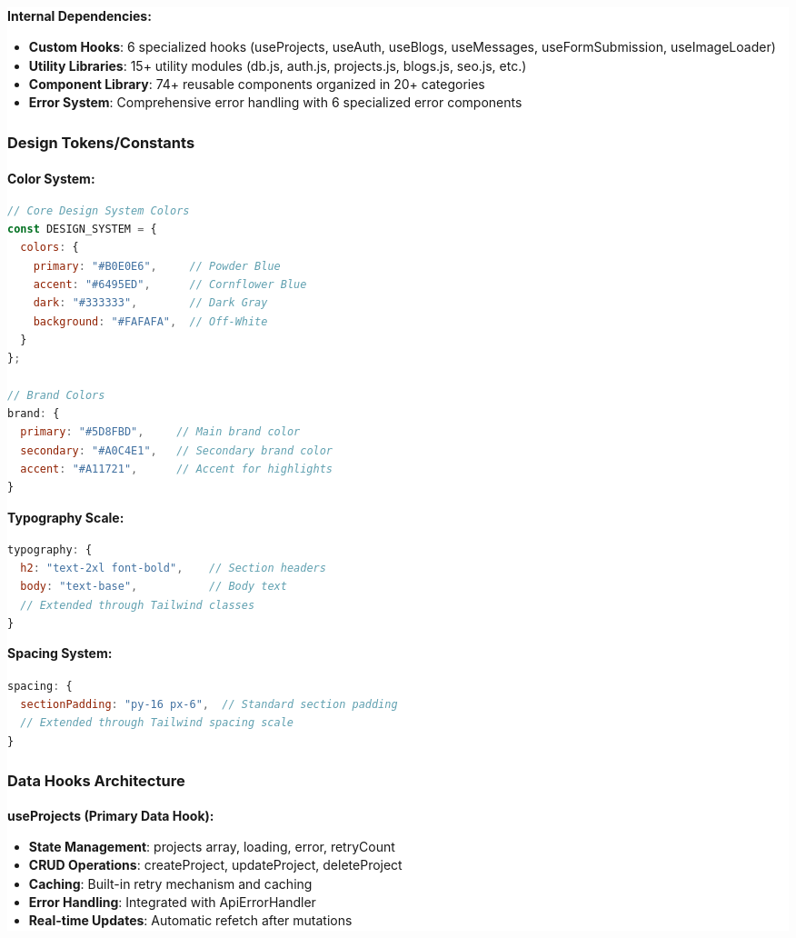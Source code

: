 **Internal Dependencies:**
- **Custom Hooks**: 6 specialized hooks (useProjects, useAuth, useBlogs, useMessages, useFormSubmission, useImageLoader)
- **Utility Libraries**: 15+ utility modules (db.js, auth.js, projects.js, blogs.js, seo.js, etc.)
- **Component Library**: 74+ reusable components organized in 20+ categories
- **Error System**: Comprehensive error handling with 6 specialized error components

### Design Tokens/Constants

**Color System:**
```javascript
// Core Design System Colors
const DESIGN_SYSTEM = {
  colors: {
    primary: "#B0E0E6",     // Powder Blue
    accent: "#6495ED",      // Cornflower Blue
    dark: "#333333",        // Dark Gray
    background: "#FAFAFA",  // Off-White
  }
};

// Brand Colors
brand: {
  primary: "#5D8FBD",     // Main brand color
  secondary: "#A0C4E1",   // Secondary brand color
  accent: "#A11721",      // Accent for highlights
}
```

**Typography Scale:**
```javascript
typography: {
  h2: "text-2xl font-bold",    // Section headers
  body: "text-base",           // Body text
  // Extended through Tailwind classes
}
```

**Spacing System:**
```javascript
spacing: {
  sectionPadding: "py-16 px-6",  // Standard section padding
  // Extended through Tailwind spacing scale
}
```

### Data Hooks Architecture

**useProjects (Primary Data Hook):**
- **State Management**: projects array, loading, error, retryCount
- **CRUD Operations**: createProject, updateProject, deleteProject
- **Caching**: Built-in retry mechanism and caching
- **Error Handling**: Integrated with ApiErrorHandler
- **Real-time Updates**: Automatic refetch after mutations

